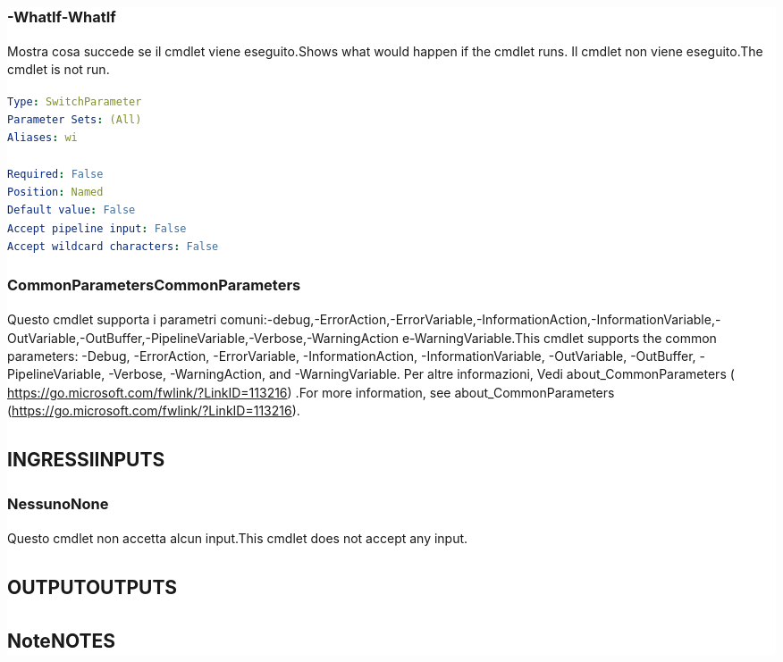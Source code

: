 ### <span data-ttu-id="a79bf-133">-WhatIf</span><span class="sxs-lookup"><span data-stu-id="a79bf-133">-WhatIf</span></span>
<span data-ttu-id="a79bf-134">Mostra cosa succede se il cmdlet viene eseguito.</span><span class="sxs-lookup"><span data-stu-id="a79bf-134">Shows what would happen if the cmdlet runs.</span></span>
<span data-ttu-id="a79bf-135">Il cmdlet non viene eseguito.</span><span class="sxs-lookup"><span data-stu-id="a79bf-135">The cmdlet is not run.</span></span>

```yaml
Type: SwitchParameter
Parameter Sets: (All)
Aliases: wi

Required: False
Position: Named
Default value: False
Accept pipeline input: False
Accept wildcard characters: False
```

### <span data-ttu-id="a79bf-136">CommonParameters</span><span class="sxs-lookup"><span data-stu-id="a79bf-136">CommonParameters</span></span>
<span data-ttu-id="a79bf-137">Questo cmdlet supporta i parametri comuni:-debug,-ErrorAction,-ErrorVariable,-InformationAction,-InformationVariable,-OutVariable,-OutBuffer,-PipelineVariable,-Verbose,-WarningAction e-WarningVariable.</span><span class="sxs-lookup"><span data-stu-id="a79bf-137">This cmdlet supports the common parameters: -Debug, -ErrorAction, -ErrorVariable, -InformationAction, -InformationVariable, -OutVariable, -OutBuffer, -PipelineVariable, -Verbose, -WarningAction, and -WarningVariable.</span></span> <span data-ttu-id="a79bf-138">Per altre informazioni, Vedi about_CommonParameters ( https://go.microsoft.com/fwlink/?LinkID=113216) .</span><span class="sxs-lookup"><span data-stu-id="a79bf-138">For more information, see about_CommonParameters (https://go.microsoft.com/fwlink/?LinkID=113216).</span></span>

## <span data-ttu-id="a79bf-139">INGRESSI</span><span class="sxs-lookup"><span data-stu-id="a79bf-139">INPUTS</span></span>

### <span data-ttu-id="a79bf-140">Nessuno</span><span class="sxs-lookup"><span data-stu-id="a79bf-140">None</span></span>
<span data-ttu-id="a79bf-141">Questo cmdlet non accetta alcun input.</span><span class="sxs-lookup"><span data-stu-id="a79bf-141">This cmdlet does not accept any input.</span></span>

## <span data-ttu-id="a79bf-142">OUTPUT</span><span class="sxs-lookup"><span data-stu-id="a79bf-142">OUTPUTS</span></span>

## <span data-ttu-id="a79bf-143">Note</span><span class="sxs-lookup"><span data-stu-id="a79bf-143">NOTES</span></span>
